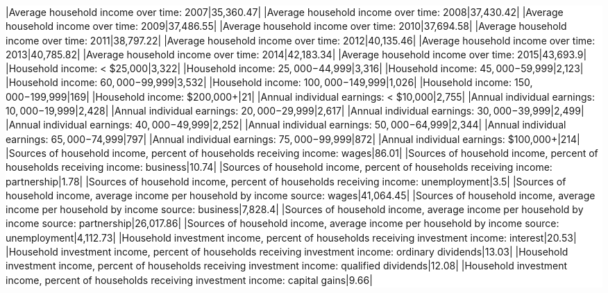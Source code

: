 |Average household income over time: 2007|35,360.47|
|Average household income over time: 2008|37,430.42|
|Average household income over time: 2009|37,486.55|
|Average household income over time: 2010|37,694.58|
|Average household income over time: 2011|38,797.22|
|Average household income over time: 2012|40,135.46|
|Average household income over time: 2013|40,785.82|
|Average household income over time: 2014|42,183.34|
|Average household income over time: 2015|43,693.9|
|Household income: < $25,000|3,322|
|Household income: $25,000-$44,999|3,316|
|Household income: $45,000-$59,999|2,123|
|Household income: $60,000-$99,999|3,532|
|Household income: $100,000-$149,999|1,026|
|Household income: $150,000-$199,999|169|
|Household income: $200,000+|21|
|Annual individual earnings: < $10,000|2,755|
|Annual individual earnings: $10,000-$19,999|2,428|
|Annual individual earnings: $20,000-$29,999|2,617|
|Annual individual earnings: $30,000-$39,999|2,499|
|Annual individual earnings: $40,000-$49,999|2,252|
|Annual individual earnings: $50,000-$64,999|2,344|
|Annual individual earnings: $65,000-$74,999|797|
|Annual individual earnings: $75,000-$99,999|872|
|Annual individual earnings: $100,000+|214|
|Sources of household income, percent of households receiving income: wages|86.01|
|Sources of household income, percent of households receiving income: business|10.74|
|Sources of household income, percent of households receiving income: partnership|1.78|
|Sources of household income, percent of households receiving income: unemployment|3.5|
|Sources of household income, average income per household by income source: wages|41,064.45|
|Sources of household income, average income per household by income source: business|7,828.4|
|Sources of household income, average income per household by income source: partnership|26,017.86|
|Sources of household income, average income per household by income source: unemployment|4,112.73|
|Household investment income, percent of households receiving investment income: interest|20.53|
|Household investment income, percent of households receiving investment income: ordinary dividends|13.03|
|Household investment income, percent of households receiving investment income: qualified dividends|12.08|
|Household investment income, percent of households receiving investment income: capital gains|9.66|